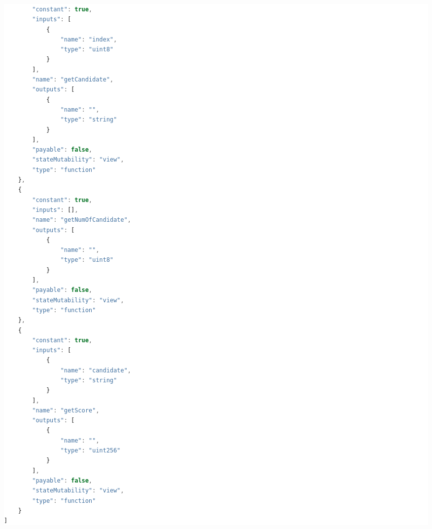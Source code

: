 ```javascript
		"constant": true,
		"inputs": [
			{
				"name": "index",
				"type": "uint8"
			}
		],
		"name": "getCandidate",
		"outputs": [
			{
				"name": "",
				"type": "string"
			}
		],
		"payable": false,
		"stateMutability": "view",
		"type": "function"
	},
	{
		"constant": true,
		"inputs": [],
		"name": "getNumOfCandidate",
		"outputs": [
			{
				"name": "",
				"type": "uint8"
			}
		],
		"payable": false,
		"stateMutability": "view",
		"type": "function"
	},
	{
		"constant": true,
		"inputs": [
			{
				"name": "candidate",
				"type": "string"
			}
		],
		"name": "getScore",
		"outputs": [
			{
				"name": "",
				"type": "uint256"
			}
		],
		"payable": false,
		"stateMutability": "view",
		"type": "function"
	}
]
```
